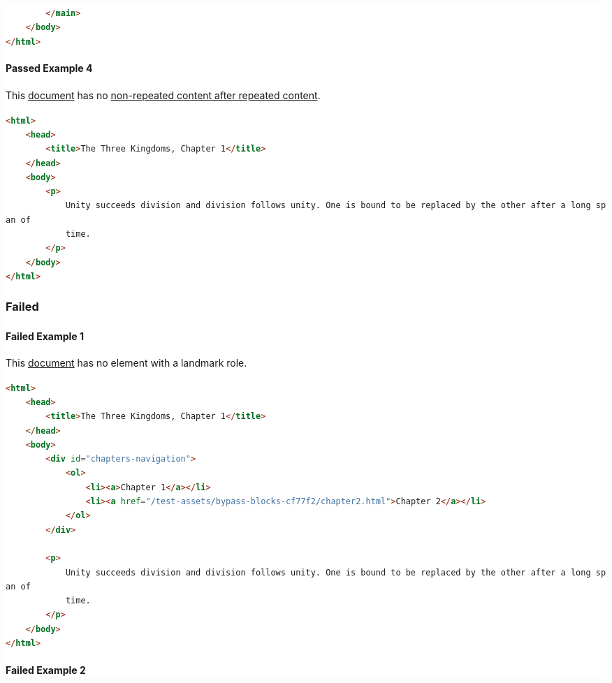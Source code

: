 ```html
		</main>
	</body>
</html>
```

#### Passed Example 4

This [document][] has no [non-repeated content after repeated content][].

```html
<html>
	<head>
		<title>The Three Kingdoms, Chapter 1</title>
	</head>
	<body>
		<p>
			Unity succeeds division and division follows unity. One is bound to be replaced by the other after a long span of
			time.
		</p>
	</body>
</html>
```

### Failed

#### Failed Example 1

This [document][] has no element with a landmark role.

```html
<html>
	<head>
		<title>The Three Kingdoms, Chapter 1</title>
	</head>
	<body>
		<div id="chapters-navigation">
			<ol>
				<li><a>Chapter 1</a></li>
				<li><a href="/test-assets/bypass-blocks-cf77f2/chapter2.html">Chapter 2</a></li>
			</ol>
		</div>

		<p>
			Unity succeeds division and division follows unity. One is bound to be replaced by the other after a long span of
			time.
		</p>
	</body>
</html>
```

#### Failed Example 2


[block of repeated content]: #block-of-repeated-content 'Definition of Block of Repeated Content'
[document]: https://dom.spec.whatwg.org/#concept-document 'DOM definition of Document'
[flat tree]: https://drafts.csswg.org/css-scoping/#flat-tree 'CSS Definition of Flat Tree'
[html web page]: #web-page-html 'Definition of Web Page (HTML)'
[included in the accessibility tree]: #included-in-the-accessibility-tree 'Definition of Included in the Accessibility Tree'
[inclusive descendant]: https://dom.spec.whatwg.org/#concept-tree-inclusive-descendant 'DOM definition of Inclusive Descendant'
[inheriting semantic]: #inheriting-semantic 'Definition of Inheriting Semantic Role'
[landmark]: https://www.w3.org/TR/wai-aria-1.2/#landmark_roles 'List of Landmark Roles'
[non-repeated content after repeated content]: #non-repeated-content 'Definition of Non-Repeated Content after Repeated Content'
[perceivable content]: #perceivable-content 'Definition of Perceivable Content'
[sc241]: https://www.w3.org/TR/WCAG22/#bypass-blocks 'Success Criterion 2.4.1 Bypass Blocks'
[semantic role]: #semantic-role 'Definition of Semantic Role'
[tech aria11]: https://www.w3.org/WAI/WCAG22/Techniques/aria/ARIA11 'Technique ARIA11: Using ARIA Landmarks to Identify Regions of a Page'
[tree order]: https://dom.spec.whatwg.org/#concept-tree-order 'DOM specification of Tree Order'
[visible]: #visible 'Definition of Visible'
